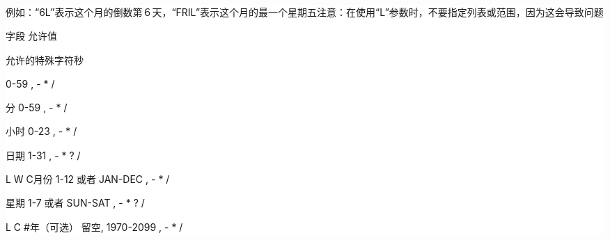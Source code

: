 例如：“6L”表示这个月的倒数第６天，“FRIL”表示这个月的最一个星期五注意：在使用“L”参数时，不要指定列表或范围，因为这会导致问题

字段 允许值 

允许的特殊字符秒 

0-59 , - * /

分 0-59 , - * /

小时 0-23 , - * /

日期 1-31 , - * ? / 

L W C月份 1-12 或者 JAN-DEC , - * /

星期 1-7 或者 SUN-SAT , - * ? / 

L C #年（可选） 留空, 1970-2099 , - * /